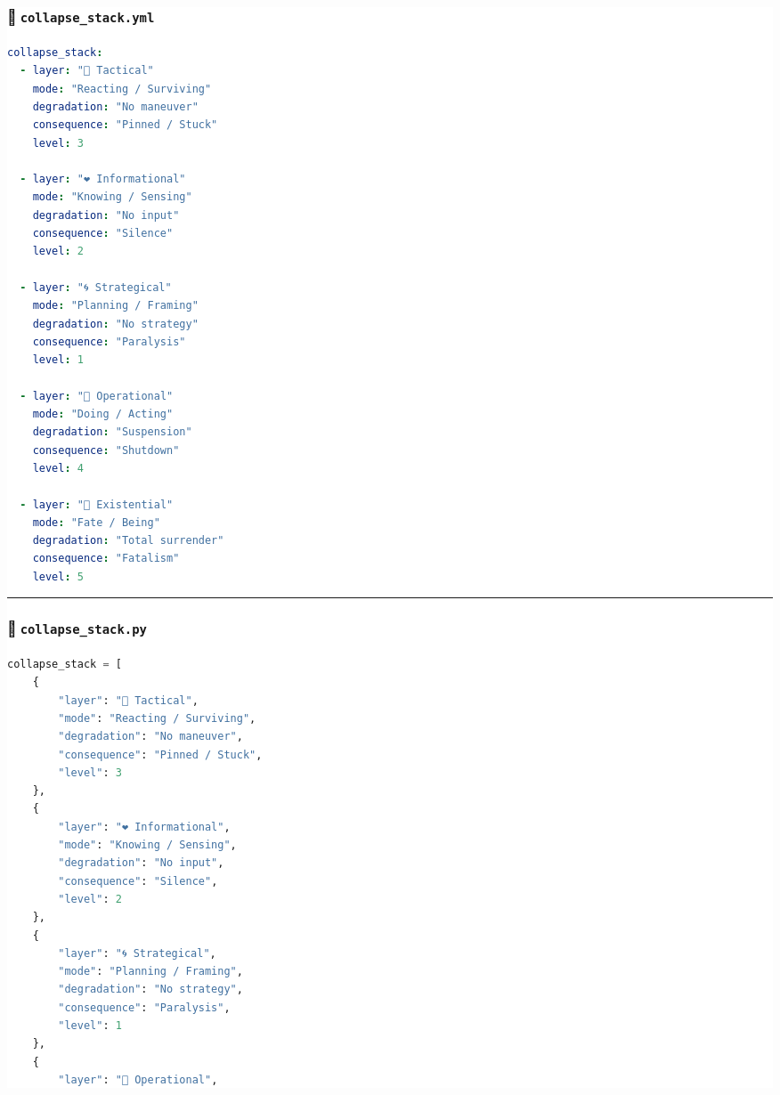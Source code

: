 
### 🧬 `collapse_stack.yml`

```yaml
collapse_stack:
  - layer: "🌊 Tactical"
    mode: "Reacting / Surviving"
    degradation: "No maneuver"
    consequence: "Pinned / Stuck"
    level: 3

  - layer: "❤️ Informational"
    mode: "Knowing / Sensing"
    degradation: "No input"
    consequence: "Silence"
    level: 2

  - layer: "🌀 Strategical"
    mode: "Planning / Framing"
    degradation: "No strategy"
    consequence: "Paralysis"
    level: 1

  - layer: "🐬 Operational"
    mode: "Doing / Acting"
    degradation: "Suspension"
    consequence: "Shutdown"
    level: 4

  - layer: "🔁 Existential"
    mode: "Fate / Being"
    degradation: "Total surrender"
    consequence: "Fatalism"
    level: 5
```

---

### 🧠 `collapse_stack.py`

```python
collapse_stack = [
    {
        "layer": "🌊 Tactical",
        "mode": "Reacting / Surviving",
        "degradation": "No maneuver",
        "consequence": "Pinned / Stuck",
        "level": 3
    },
    {
        "layer": "❤️ Informational",
        "mode": "Knowing / Sensing",
        "degradation": "No input",
        "consequence": "Silence",
        "level": 2
    },
    {
        "layer": "🌀 Strategical",
        "mode": "Planning / Framing",
        "degradation": "No strategy",
        "consequence": "Paralysis",
        "level": 1
    },
    {
        "layer": "🐬 Operational",
```